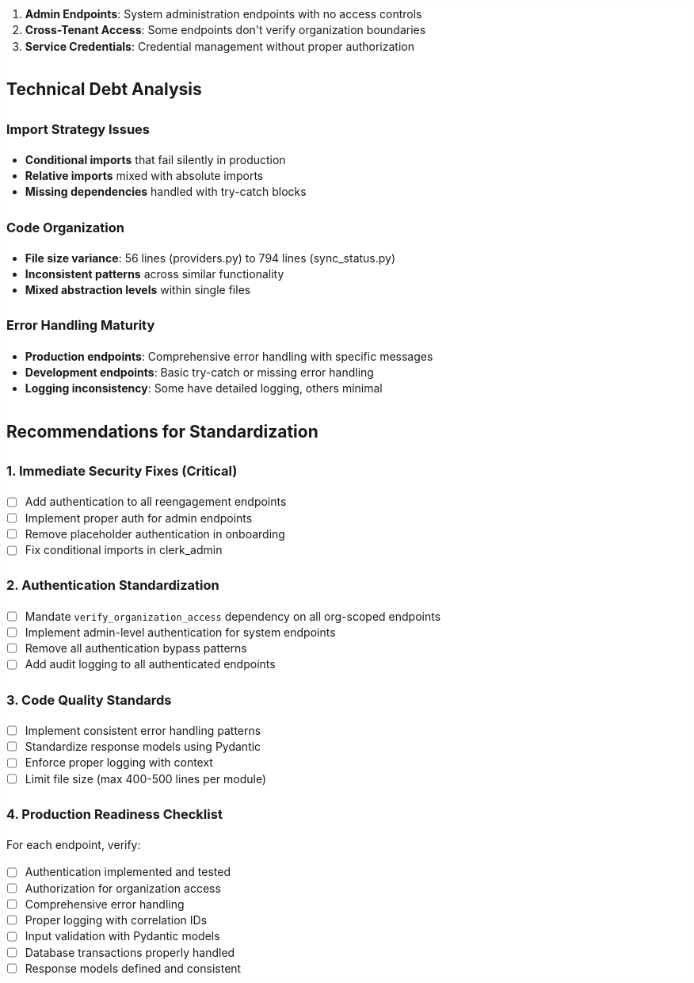 1. **Admin Endpoints**: System administration endpoints with no access controls
2. **Cross-Tenant Access**: Some endpoints don't verify organization boundaries
3. **Service Credentials**: Credential management without proper authorization

## Technical Debt Analysis

### Import Strategy Issues
- **Conditional imports** that fail silently in production
- **Relative imports** mixed with absolute imports
- **Missing dependencies** handled with try-catch blocks

### Code Organization
- **File size variance**: 56 lines (providers.py) to 794 lines (sync_status.py)
- **Inconsistent patterns** across similar functionality
- **Mixed abstraction levels** within single files

### Error Handling Maturity
- **Production endpoints**: Comprehensive error handling with specific messages
- **Development endpoints**: Basic try-catch or missing error handling
- **Logging inconsistency**: Some have detailed logging, others minimal

## Recommendations for Standardization

### 1. **Immediate Security Fixes** (Critical)
- [ ] Add authentication to all reengagement endpoints
- [ ] Implement proper auth for admin endpoints
- [ ] Remove placeholder authentication in onboarding
- [ ] Fix conditional imports in clerk_admin

### 2. **Authentication Standardization**
- [ ] Mandate `verify_organization_access` dependency on all org-scoped endpoints
- [ ] Implement admin-level authentication for system endpoints
- [ ] Remove all authentication bypass patterns
- [ ] Add audit logging to all authenticated endpoints

### 3. **Code Quality Standards**
- [ ] Implement consistent error handling patterns
- [ ] Standardize response models using Pydantic
- [ ] Enforce proper logging with context
- [ ] Limit file size (max 400-500 lines per module)

### 4. **Production Readiness Checklist**
For each endpoint, verify:
- [ ] Authentication implemented and tested
- [ ] Authorization for organization access
- [ ] Comprehensive error handling
- [ ] Proper logging with correlation IDs
- [ ] Input validation with Pydantic models
- [ ] Database transactions properly handled
- [ ] Response models defined and consistent

